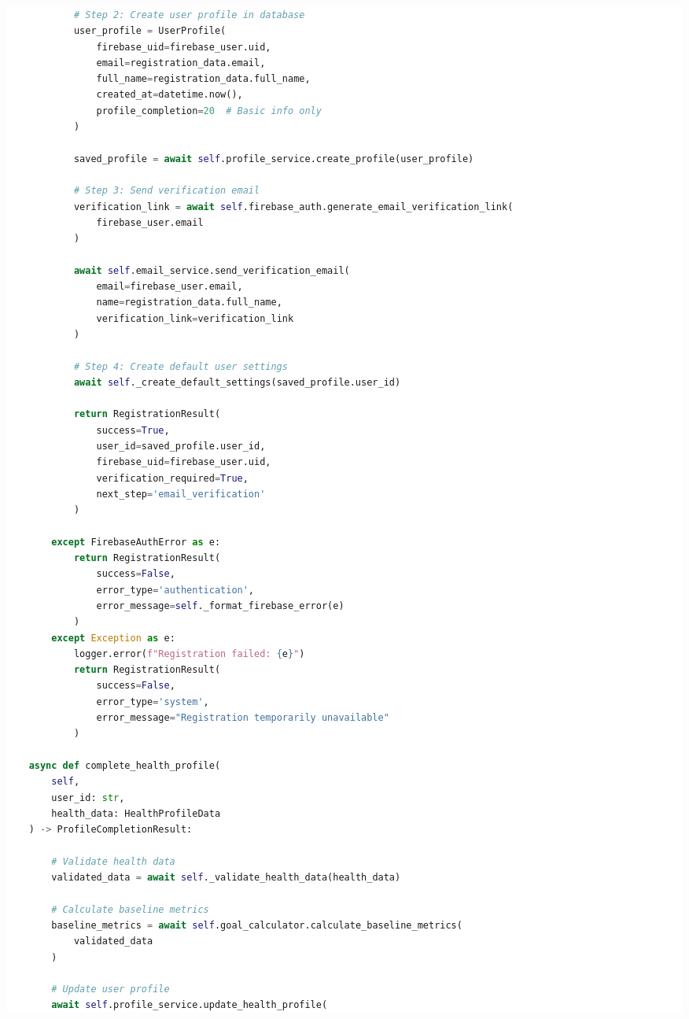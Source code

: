 ```python
            # Step 2: Create user profile in database
            user_profile = UserProfile(
                firebase_uid=firebase_user.uid,
                email=registration_data.email,
                full_name=registration_data.full_name,
                created_at=datetime.now(),
                profile_completion=20  # Basic info only
            )
            
            saved_profile = await self.profile_service.create_profile(user_profile)
            
            # Step 3: Send verification email
            verification_link = await self.firebase_auth.generate_email_verification_link(
                firebase_user.email
            )
            
            await self.email_service.send_verification_email(
                email=firebase_user.email,
                name=registration_data.full_name,
                verification_link=verification_link
            )
            
            # Step 4: Create default user settings
            await self._create_default_settings(saved_profile.user_id)
            
            return RegistrationResult(
                success=True,
                user_id=saved_profile.user_id,
                firebase_uid=firebase_user.uid,
                verification_required=True,
                next_step='email_verification'
            )
            
        except FirebaseAuthError as e:
            return RegistrationResult(
                success=False,
                error_type='authentication',
                error_message=self._format_firebase_error(e)
            )
        except Exception as e:
            logger.error(f"Registration failed: {e}")
            return RegistrationResult(
                success=False,
                error_type='system',
                error_message="Registration temporarily unavailable"
            )
    
    async def complete_health_profile(
        self, 
        user_id: str, 
        health_data: HealthProfileData
    ) -> ProfileCompletionResult:
        
        # Validate health data
        validated_data = await self._validate_health_data(health_data)
        
        # Calculate baseline metrics
        baseline_metrics = await self.goal_calculator.calculate_baseline_metrics(
            validated_data
        )
        
        # Update user profile
        await self.profile_service.update_health_profile(
```